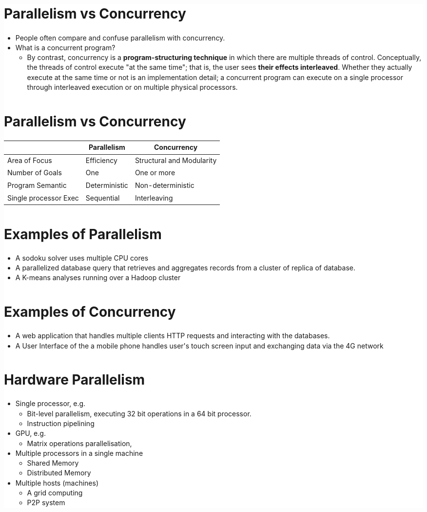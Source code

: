 
# Parallelism vs Concurrency

* People often compare and confuse parallelism with concurrency.
* What is a concurrent program?
   * By contrast, concurrency is a **program-structuring technique** in which there are multiple threads of control. Conceptually, the threads of control execute "at the same time"; that is, the user sees **their effects interleaved**. Whether they actually execute at the same time or not is an implementation detail; a concurrent program can execute on a single processor through interleaved execution or  on multiple physical processors.


# Parallelism vs Concurrency


|   |  Parallelism | Concurrency |
|---|---|---|
|Area of Focus | Efficiency | Structural and Modularity |
|Number of Goals | One | One or more |
|Program Semantic | Deterministic | Non-deterministic |
| Single processor Exec | Sequential | Interleaving | 

# Examples of Parallelism

* A sodoku solver uses multiple CPU cores
* A parallelized database query that retrieves and aggregates records from a cluster of replica of database.
* A K-means analyses running over a Hadoop cluster


# Examples of Concurrency

* A web application that handles multiple clients HTTP requests  and interacting with the databases.
* A User Interface of the a mobile phone handles user's touch screen input    and exchanging data via the 4G network



# Hardware Parallelism


* Single processor, e.g. 
   * Bit-level parallelism, executing 32 bit operations in a 64 bit processor.
   * Instruction pipelining
* GPU, e.g. 
  * Matrix operations parallelisation, 
* Multiple processors in a single machine
  * Shared Memory
  * Distributed Memory
* Multiple hosts (machines)
  * A grid computing
  * P2P system
